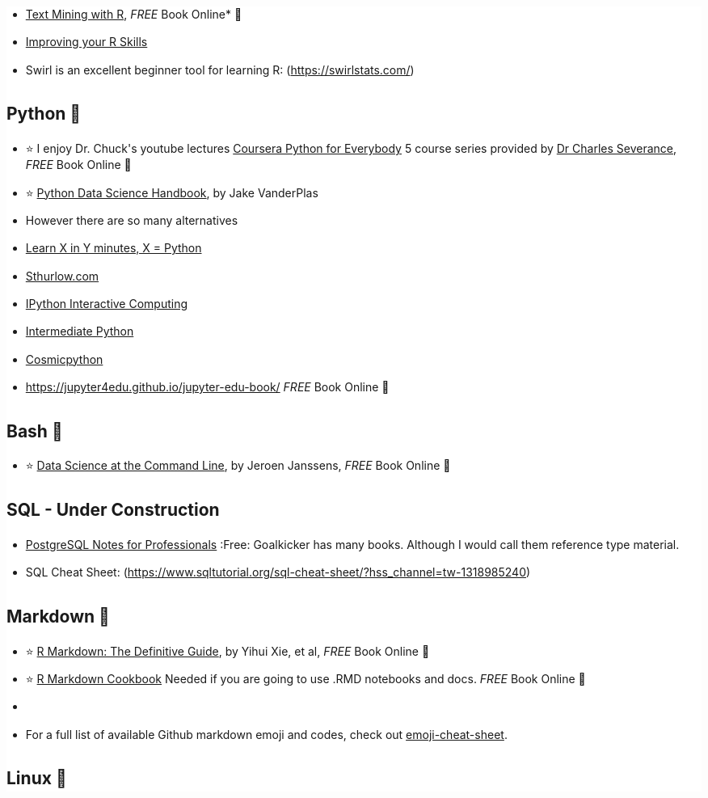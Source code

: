 - [Text Mining with R](https://www.tidytextmining.com/), *FREE* Book Online* 📗

- [Improving your R Skills](https://www.computerworld.com/article/2497464/top-r-language-resources-to-improve-your-data-skills.html)

- Swirl is an excellent beginner tool for learning R: (https://swirlstats.com/)


## Python :snake:
  
- :star: I enjoy Dr. Chuck's youtube lectures [Coursera Python for Everybody](https://www.coursera.org/specializations/python) 5 course series provided by [Dr Charles Severance](http://www.dr-chuck.com/), *FREE* Book Online 📗

- :star: [Python Data Science Handbook](https://jakevdp.github.io/PythonDataScienceHandbook/), by Jake VanderPlas

- However there are so many alternatives

- [Learn X in Y minutes, X = Python](https://learnxinyminutes.com/docs/python/)
  
- [Sthurlow.com](http://sthurlow.com/python/lesson01/)
  
- [IPython Interactive Computing](https://ipython.org/books.html)
  
- [Intermediate Python](https://book.pythontips.com/en/latest/args_and_kwargs.html)
  
- [Cosmicpython](https://www.cosmicpython.com/#buy_the_book)

- https://jupyter4edu.github.io/jupyter-edu-book/  *FREE* Book Online 📗

## Bash :goat:

- :star: [Data Science at the Command Line](https://datascienceatthecommandline.com/2e/), by Jeroen Janssens, *FREE* Book Online 📗
  
## SQL - Under Construction

- [PostgreSQL Notes for Professionals](https://goalkicker.com/) :Free: Goalkicker has many books. Although I would call them reference type material.

- SQL Cheat Sheet: (https://www.sqltutorial.org/sql-cheat-sheet/?hss_channel=tw-1318985240)

  
## Markdown :arrow_down_small:

- :star: [R Markdown: The Definitive Guide](https://bookdown.org/), by Yihui Xie, et al, *FREE* Book Online 📗

- :star: [R Markdown Cookbook](https://bookdown.org/yihui/rmarkdown-cookbook/) Needed if you are going to use .RMD notebooks and docs. *FREE*  Book Online 📗
- 
- For a full list of available Github markdown emoji and codes, check out [emoji-cheat-sheet](https://www.webfx.com/tools/emoji-cheat-sheet/).
   
## Linux :penguin:

